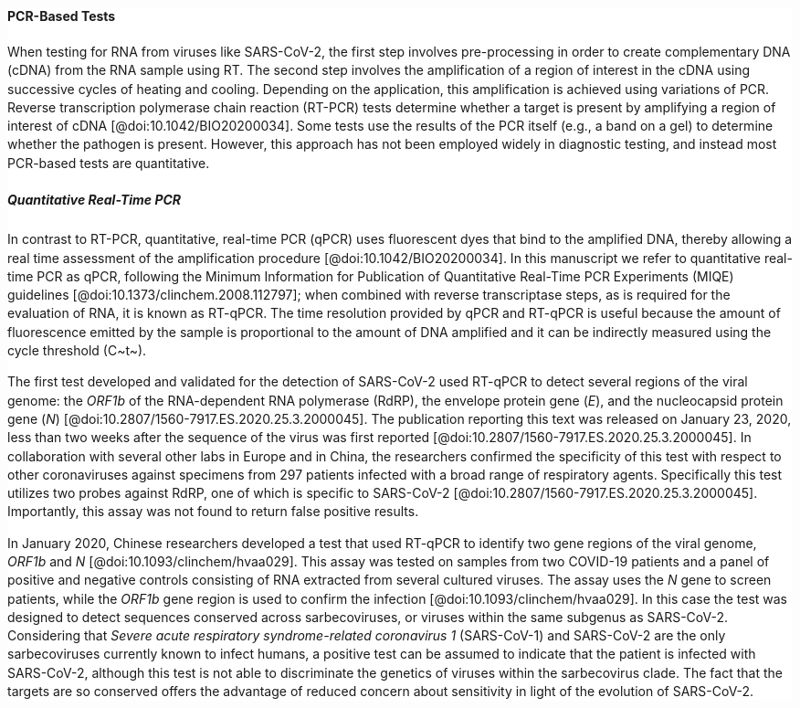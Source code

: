 #### PCR-Based Tests

When testing for RNA from viruses like SARS-CoV-2, the first step involves pre-processing in order to create complementary DNA (cDNA) from the RNA sample using RT.
The second step involves the amplification of a region of interest in the cDNA using successive cycles of heating and cooling.
Depending on the application, this amplification is achieved using variations of PCR.
Reverse transcription polymerase chain reaction (RT-PCR) tests determine whether a target is present by amplifying a region of interest of cDNA [@doi:10.1042/BIO20200034].
Some tests use the results of the PCR itself (e.g., a band on a gel) to determine whether the pathogen is present.
However, this approach has not been employed widely in diagnostic testing, and instead most PCR-based tests are quantitative.

##### Quantitative Real-Time PCR

In contrast to RT-PCR, quantitative, real-time PCR (qPCR) uses fluorescent dyes that bind to the amplified DNA, thereby allowing a real time assessment of the amplification procedure [@doi:10.1042/BIO20200034].
In this manuscript we refer to quantitative real-time PCR as qPCR, following the Minimum Information for Publication of Quantitative Real-Time PCR Experiments (MIQE) guidelines [@doi:10.1373/clinchem.2008.112797]; when combined with reverse transcriptase steps, as is required for the evaluation of RNA, it is known as RT-qPCR.
The time resolution provided by qPCR and RT-qPCR is useful because the amount of fluorescence emitted by the sample is proportional to the amount of DNA amplified and it can be indirectly measured using the cycle threshold (C~t~).

The first test developed and validated for the detection of SARS-CoV-2 used RT-qPCR to detect several regions of the viral genome: the _ORF1b_ of the RNA-dependent RNA polymerase (RdRP), the envelope protein gene (_E_), and the nucleocapsid protein gene (_N_) [@doi:10.2807/1560-7917.ES.2020.25.3.2000045].
The publication reporting this text was released on January 23, 2020, less than two weeks after the sequence of the virus was first reported [@doi:10.2807/1560-7917.ES.2020.25.3.2000045].
In collaboration with several other labs in Europe and in China, the researchers confirmed the specificity of this test with respect to other coronaviruses against specimens from 297 patients infected with a broad range of respiratory agents.
Specifically this test utilizes two probes against RdRP, one of which is specific to SARS-CoV-2 [@doi:10.2807/1560-7917.ES.2020.25.3.2000045].
Importantly, this assay was not found to return false positive results.

In January 2020, Chinese researchers developed a test that used RT-qPCR to identify two gene regions of the viral genome, _ORF1b_ and _N_ [@doi:10.1093/clinchem/hvaa029].
This assay was tested on samples from two COVID-19 patients and a panel of positive and negative controls consisting of RNA extracted from several cultured viruses.
The assay uses the _N_ gene to screen patients, while the _ORF1b_ gene region is used to confirm the infection [@doi:10.1093/clinchem/hvaa029].
In this case the test was designed to detect sequences conserved across sarbecoviruses, or viruses within the same subgenus as SARS-CoV-2.
Considering that _Severe acute respiratory syndrome-related coronavirus 1_ (SARS-CoV-1) and SARS-CoV-2 are the only sarbecoviruses currently known to infect humans, a positive test can be assumed to indicate that the patient is infected with SARS-CoV-2, although this test is not able to discriminate the genetics of viruses within the sarbecovirus clade.
The fact that the targets are so conserved offers the advantage of reduced concern about sensitivity in light of the evolution of SARS-CoV-2.
